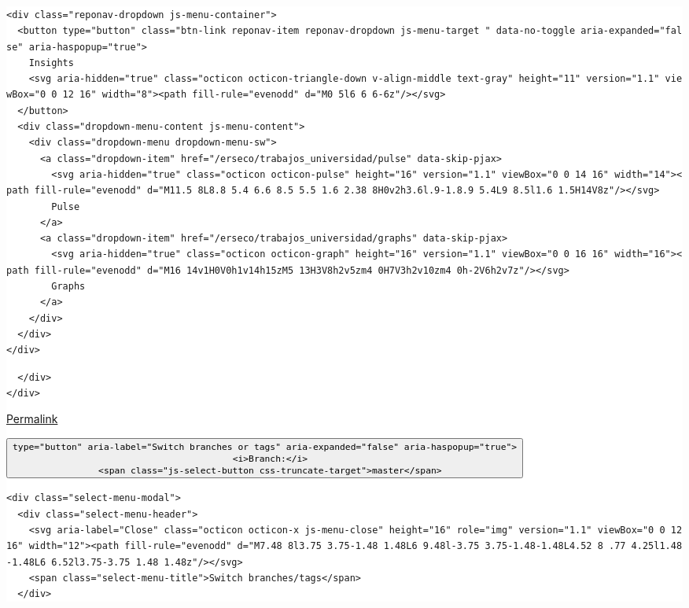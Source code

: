     <div class="reponav-dropdown js-menu-container">
      <button type="button" class="btn-link reponav-item reponav-dropdown js-menu-target " data-no-toggle aria-expanded="false" aria-haspopup="true">
        Insights
        <svg aria-hidden="true" class="octicon octicon-triangle-down v-align-middle text-gray" height="11" version="1.1" viewBox="0 0 12 16" width="8"><path fill-rule="evenodd" d="M0 5l6 6 6-6z"/></svg>
      </button>
      <div class="dropdown-menu-content js-menu-content">
        <div class="dropdown-menu dropdown-menu-sw">
          <a class="dropdown-item" href="/erseco/trabajos_universidad/pulse" data-skip-pjax>
            <svg aria-hidden="true" class="octicon octicon-pulse" height="16" version="1.1" viewBox="0 0 14 16" width="14"><path fill-rule="evenodd" d="M11.5 8L8.8 5.4 6.6 8.5 5.5 1.6 2.38 8H0v2h3.6l.9-1.8.9 5.4L9 8.5l1.6 1.5H14V8z"/></svg>
            Pulse
          </a>
          <a class="dropdown-item" href="/erseco/trabajos_universidad/graphs" data-skip-pjax>
            <svg aria-hidden="true" class="octicon octicon-graph" height="16" version="1.1" viewBox="0 0 16 16" width="16"><path fill-rule="evenodd" d="M16 14v1H0V0h1v14h15zM5 13H3V8h2v5zm4 0H7V3h2v10zm4 0h-2V6h2v7z"/></svg>
            Graphs
          </a>
        </div>
      </div>
    </div>
</nav>

      </div>
    </div>

<div class="container new-discussion-timeline experiment-repo-nav">
  <div class="repository-content">

    
  <a href="/erseco/trabajos_universidad/blob/2659c633c9082e7c76c5fdb5617ed7a79fa818a8/2GII/SO/trabajos/portafolio.md" class="d-none js-permalink-shortcut" data-hotkey="y">Permalink</a>

  

  <div class="file-navigation js-zeroclipboard-container">
    
<div class="select-menu branch-select-menu js-menu-container js-select-menu float-left">
  <button class=" btn btn-sm select-menu-button js-menu-target css-truncate" data-hotkey="w"
    
    type="button" aria-label="Switch branches or tags" aria-expanded="false" aria-haspopup="true">
      <i>Branch:</i>
      <span class="js-select-button css-truncate-target">master</span>
  </button>

  <div class="select-menu-modal-holder js-menu-content js-navigation-container" data-pjax>

    <div class="select-menu-modal">
      <div class="select-menu-header">
        <svg aria-label="Close" class="octicon octicon-x js-menu-close" height="16" role="img" version="1.1" viewBox="0 0 12 16" width="12"><path fill-rule="evenodd" d="M7.48 8l3.75 3.75-1.48 1.48L6 9.48l-3.75 3.75-1.48-1.48L4.52 8 .77 4.25l1.48-1.48L6 6.52l3.75-3.75 1.48 1.48z"/></svg>
        <span class="select-menu-title">Switch branches/tags</span>
      </div>

